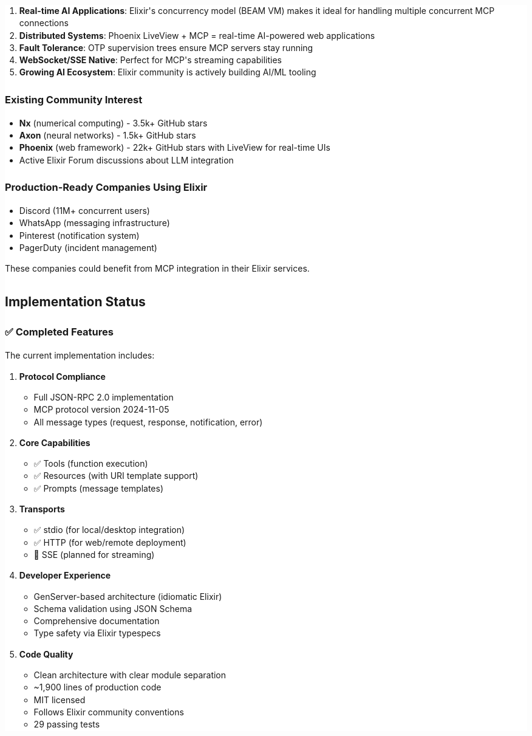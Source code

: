 1. **Real-time AI Applications**: Elixir's concurrency model (BEAM VM) makes it ideal for handling multiple concurrent MCP connections
2. **Distributed Systems**: Phoenix LiveView + MCP = real-time AI-powered web applications
3. **Fault Tolerance**: OTP supervision trees ensure MCP servers stay running
4. **WebSocket/SSE Native**: Perfect for MCP's streaming capabilities
5. **Growing AI Ecosystem**: Elixir community is actively building AI/ML tooling

### Existing Community Interest

- **Nx** (numerical computing) - 3.5k+ GitHub stars
- **Axon** (neural networks) - 1.5k+ GitHub stars
- **Phoenix** (web framework) - 22k+ GitHub stars with LiveView for real-time UIs
- Active Elixir Forum discussions about LLM integration

### Production-Ready Companies Using Elixir

- Discord (11M+ concurrent users)
- WhatsApp (messaging infrastructure)
- Pinterest (notification system)
- PagerDuty (incident management)

These companies could benefit from MCP integration in their Elixir services.

## Implementation Status

### ✅ Completed Features

The current implementation includes:

1. **Protocol Compliance**
   - Full JSON-RPC 2.0 implementation
   - MCP protocol version 2024-11-05
   - All message types (request, response, notification, error)

2. **Core Capabilities**
   - ✅ Tools (function execution)
   - ✅ Resources (with URI template support)
   - ✅ Prompts (message templates)

3. **Transports**
   - ✅ stdio (for local/desktop integration)
   - ✅ HTTP (for web/remote deployment)
   - 🚧 SSE (planned for streaming)

4. **Developer Experience**
   - GenServer-based architecture (idiomatic Elixir)
   - Schema validation using JSON Schema
   - Comprehensive documentation
   - Type safety via Elixir typespecs

5. **Code Quality**
   - Clean architecture with clear module separation
   - ~1,900 lines of production code
   - MIT licensed
   - Follows Elixir community conventions
   - 29 passing tests
